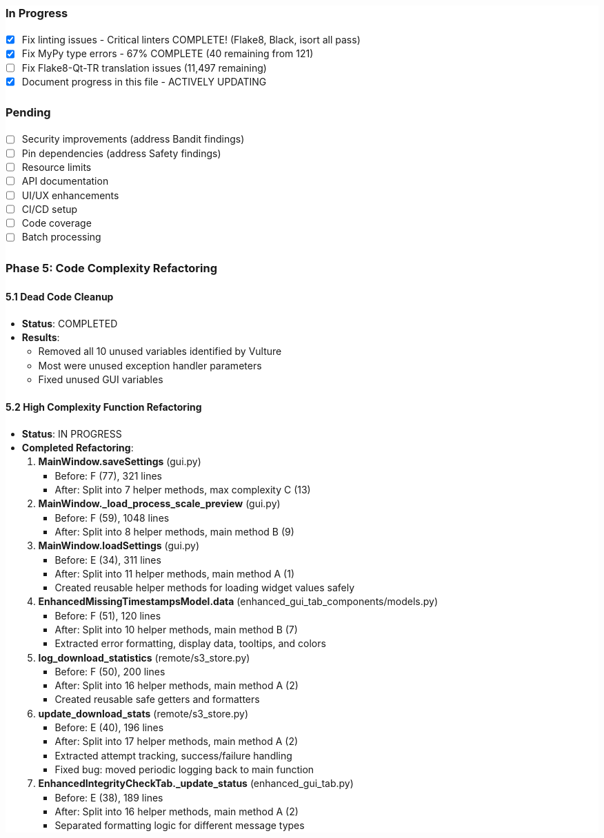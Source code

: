 ### In Progress
- [x] Fix linting issues - Critical linters COMPLETE! (Flake8, Black, isort all pass)
- [x] Fix MyPy type errors - 67% COMPLETE (40 remaining from 121)
- [ ] Fix Flake8-Qt-TR translation issues (11,497 remaining)
- [x] Document progress in this file - ACTIVELY UPDATING

### Pending
- [ ] Security improvements (address Bandit findings)
- [ ] Pin dependencies (address Safety findings)
- [ ] Resource limits
- [ ] API documentation
- [ ] UI/UX enhancements
- [ ] CI/CD setup
- [ ] Code coverage
- [ ] Batch processing

### Phase 5: Code Complexity Refactoring

#### 5.1 Dead Code Cleanup
- **Status**: COMPLETED
- **Results**:
  - Removed all 10 unused variables identified by Vulture
  - Most were unused exception handler parameters
  - Fixed unused GUI variables

#### 5.2 High Complexity Function Refactoring
- **Status**: IN PROGRESS
- **Completed Refactoring**:
  1. **MainWindow.saveSettings** (gui.py)
     - Before: F (77), 321 lines
     - After: Split into 7 helper methods, max complexity C (13)
  2. **MainWindow._load_process_scale_preview** (gui.py)
     - Before: F (59), 1048 lines
     - After: Split into 8 helper methods, main method B (9)
  3. **MainWindow.loadSettings** (gui.py)
     - Before: E (34), 311 lines
     - After: Split into 11 helper methods, main method A (1)
     - Created reusable helper methods for loading widget values safely
  4. **EnhancedMissingTimestampsModel.data** (enhanced_gui_tab_components/models.py)
     - Before: F (51), 120 lines
     - After: Split into 10 helper methods, main method B (7)
     - Extracted error formatting, display data, tooltips, and colors
  5. **log_download_statistics** (remote/s3_store.py)
     - Before: F (50), 200 lines
     - After: Split into 16 helper methods, main method A (2)
     - Created reusable safe getters and formatters
  6. **update_download_stats** (remote/s3_store.py)
     - Before: E (40), 196 lines
     - After: Split into 17 helper methods, main method A (2)
     - Extracted attempt tracking, success/failure handling
     - Fixed bug: moved periodic logging back to main function
  7. **EnhancedIntegrityCheckTab._update_status** (enhanced_gui_tab.py)
     - Before: E (38), 189 lines
     - After: Split into 16 helper methods, main method A (2)
     - Separated formatting logic for different message types
